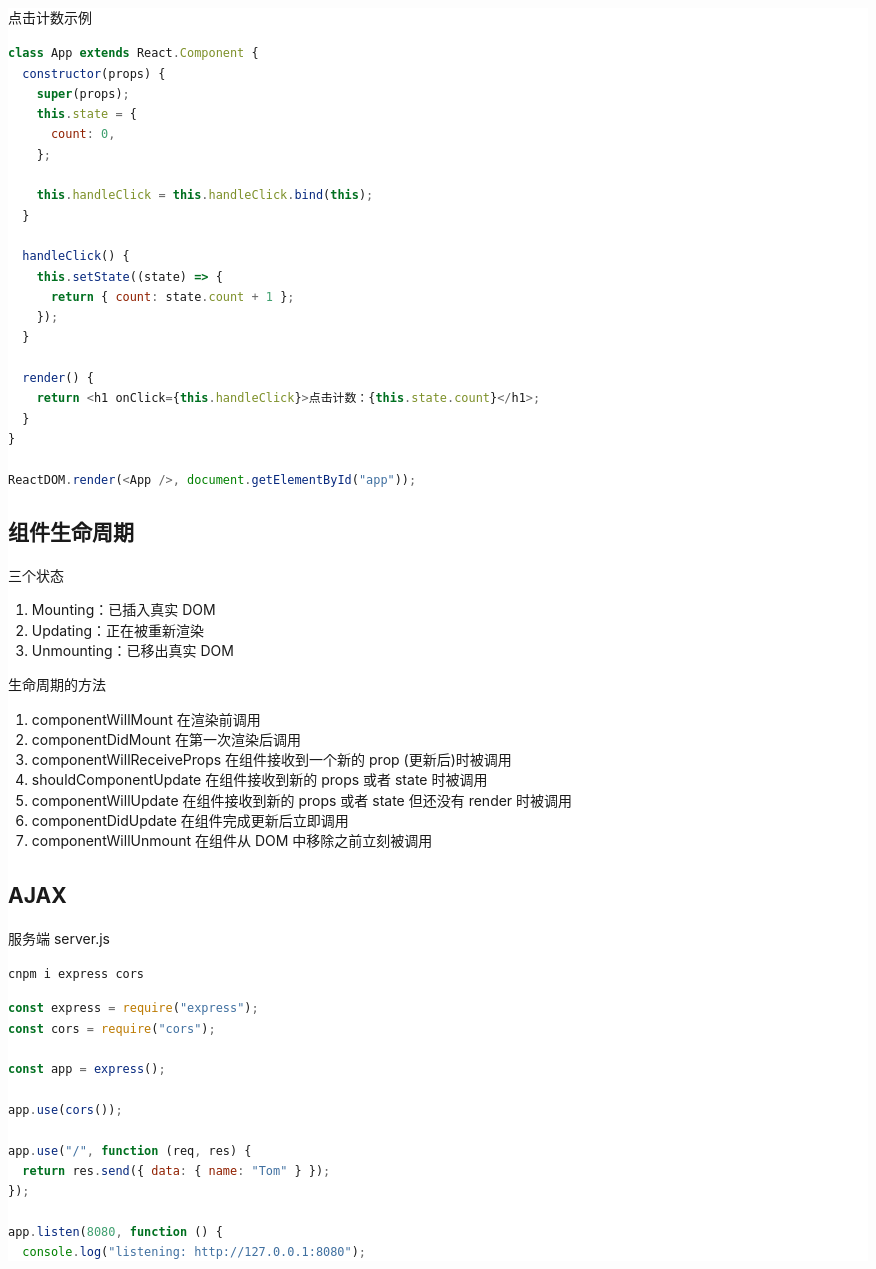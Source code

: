 点击计数示例

```js
class App extends React.Component {
  constructor(props) {
    super(props);
    this.state = {
      count: 0,
    };

    this.handleClick = this.handleClick.bind(this);
  }

  handleClick() {
    this.setState((state) => {
      return { count: state.count + 1 };
    });
  }

  render() {
    return <h1 onClick={this.handleClick}>点击计数：{this.state.count}</h1>;
  }
}

ReactDOM.render(<App />, document.getElementById("app"));
```

## 组件生命周期

三个状态

1. Mounting：已插入真实 DOM
2. Updating：正在被重新渲染
3. Unmounting：已移出真实 DOM

生命周期的方法

1. componentWillMount 在渲染前调用
2. componentDidMount 在第一次渲染后调用
3. componentWillReceiveProps 在组件接收到一个新的 prop (更新后)时被调用
4. shouldComponentUpdate 在组件接收到新的 props 或者 state 时被调用
5. componentWillUpdate 在组件接收到新的 props 或者 state 但还没有 render 时被调用
6. componentDidUpdate 在组件完成更新后立即调用
7. componentWillUnmount 在组件从 DOM 中移除之前立刻被调用

## AJAX

服务端 server.js

```bash
cnpm i express cors
```

```js
const express = require("express");
const cors = require("cors");

const app = express();

app.use(cors());

app.use("/", function (req, res) {
  return res.send({ data: { name: "Tom" } });
});

app.listen(8080, function () {
  console.log("listening: http://127.0.0.1:8080");
```